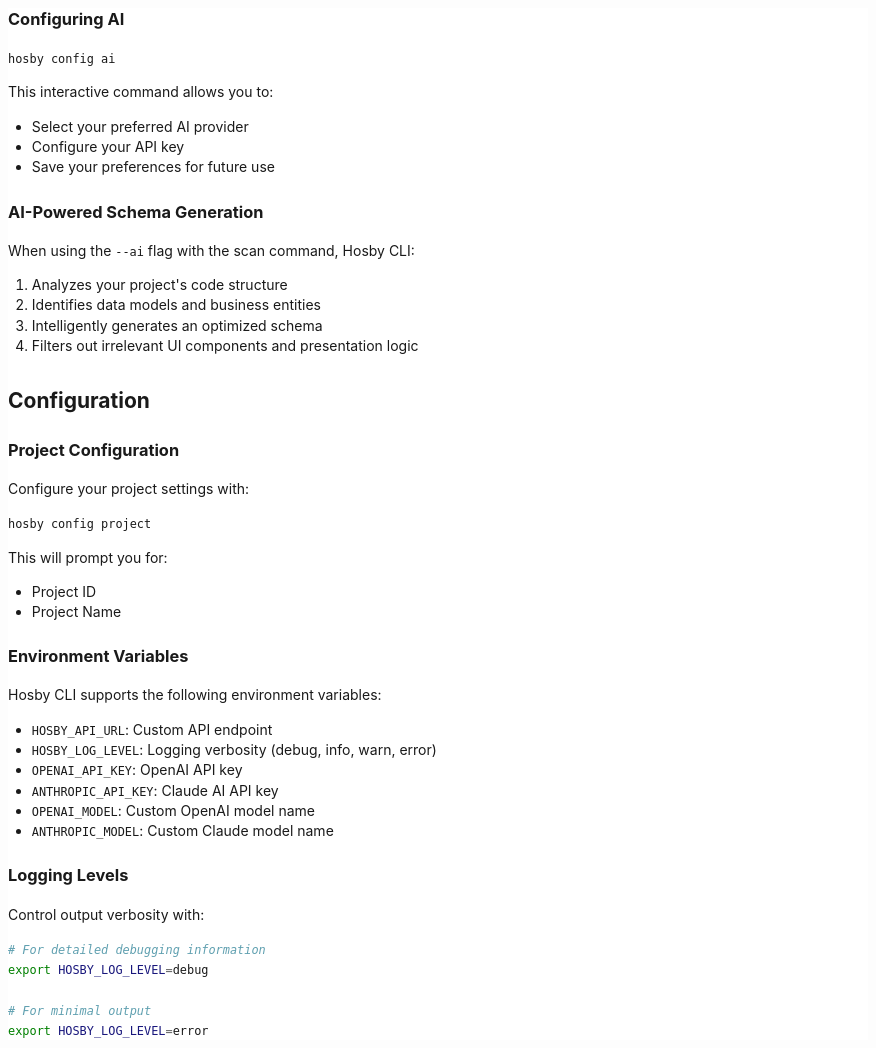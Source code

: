 ### Configuring AI

```bash
hosby config ai
```

This interactive command allows you to:

- Select your preferred AI provider
- Configure your API key
- Save your preferences for future use

### AI-Powered Schema Generation

When using the `--ai` flag with the scan command, Hosby CLI:

1. Analyzes your project's code structure
2. Identifies data models and business entities
3. Intelligently generates an optimized schema
4. Filters out irrelevant UI components and presentation logic

## Configuration

### Project Configuration

Configure your project settings with:

```bash
hosby config project
```

This will prompt you for:

- Project ID
- Project Name

### Environment Variables

Hosby CLI supports the following environment variables:

- `HOSBY_API_URL`: Custom API endpoint
- `HOSBY_LOG_LEVEL`: Logging verbosity (debug, info, warn, error)
- `OPENAI_API_KEY`: OpenAI API key
- `ANTHROPIC_API_KEY`: Claude AI API key
- `OPENAI_MODEL`: Custom OpenAI model name
- `ANTHROPIC_MODEL`: Custom Claude model name

### Logging Levels

Control output verbosity with:

```bash
# For detailed debugging information
export HOSBY_LOG_LEVEL=debug

# For minimal output
export HOSBY_LOG_LEVEL=error
```
